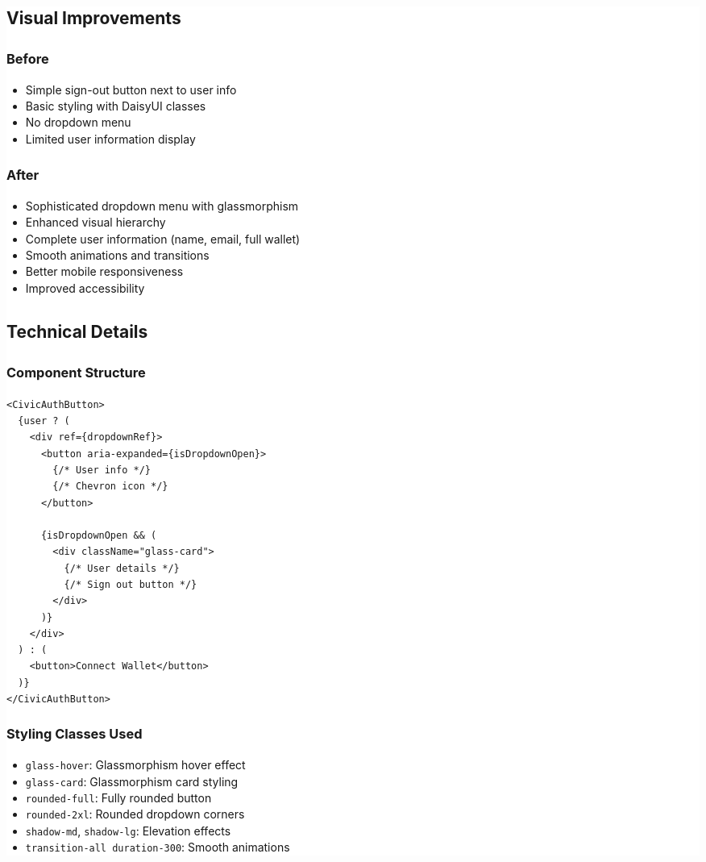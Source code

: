 ## Visual Improvements

### Before
- Simple sign-out button next to user info
- Basic styling with DaisyUI classes
- No dropdown menu
- Limited user information display

### After
- Sophisticated dropdown menu with glassmorphism
- Enhanced visual hierarchy
- Complete user information (name, email, full wallet)
- Smooth animations and transitions
- Better mobile responsiveness
- Improved accessibility

## Technical Details

### Component Structure
```tsx
<CivicAuthButton>
  {user ? (
    <div ref={dropdownRef}>
      <button aria-expanded={isDropdownOpen}>
        {/* User info */}
        {/* Chevron icon */}
      </button>
      
      {isDropdownOpen && (
        <div className="glass-card">
          {/* User details */}
          {/* Sign out button */}
        </div>
      )}
    </div>
  ) : (
    <button>Connect Wallet</button>
  )}
</CivicAuthButton>
```

### Styling Classes Used
- `glass-hover`: Glassmorphism hover effect
- `glass-card`: Glassmorphism card styling
- `rounded-full`: Fully rounded button
- `rounded-2xl`: Rounded dropdown corners
- `shadow-md`, `shadow-lg`: Elevation effects
- `transition-all duration-300`: Smooth animations
